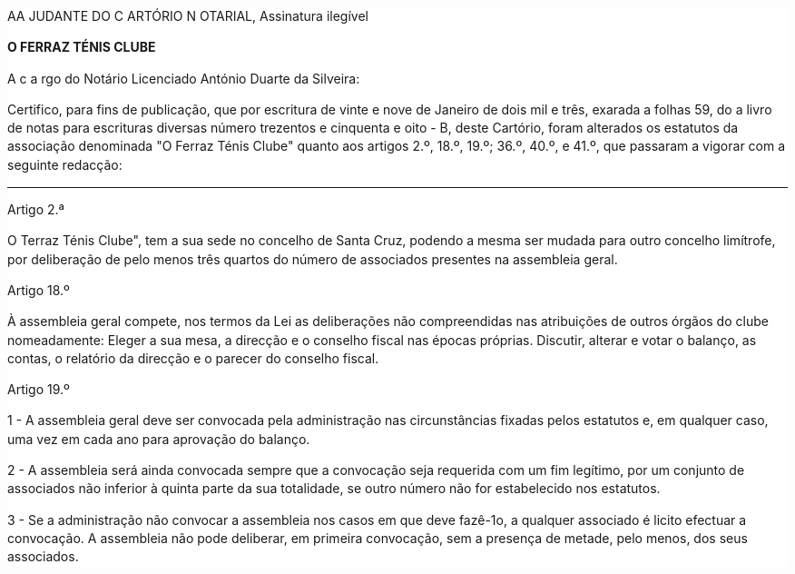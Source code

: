 
AA JUDANTE DO C ARTÓRIO N OTARIAL, Assinatura ilegível


**O FERRAZ TÉNIS CLUBE**


A c a rgo do Notário Licenciado António Duarte da
Silveira:


Certifico, para fins de publicação, que por escritura de
vinte e nove de Janeiro de dois mil e três, exarada a folhas
59, do a livro de notas para escrituras diversas número
trezentos e cinquenta e oito - B, deste Cartório, foram
alterados os estatutos da associação denominada "O Ferraz
Ténis Clube" quanto aos artigos 2.º, 18.º, 19.º; 36.º, 40.º, e
41.º, que passaram a vigorar com a seguinte redacção:




---

Artigo 2.ª


O Terraz Ténis Clube", tem a sua sede no concelho de Santa
Cruz, podendo a mesma ser mudada para outro concelho
limítrofe, por deliberação de pelo menos três quartos do número
de associados presentes na assembleia geral.


Artigo 18.º


À assembleia geral compete, nos termos da Lei as
deliberações não compreendidas nas atribuições de outros
órgãos do clube nomeadamente: Eleger a sua mesa, a
direcção e o conselho fiscal nas épocas próprias. Discutir,
alterar e votar o balanço, as contas, o relatório da direcção e
o parecer do conselho fiscal.


Artigo 19.º


1 - A assembleia geral deve ser convocada pela
administração nas circunstâncias fixadas pelos
estatutos e, em qualquer caso, uma vez em cada ano
para aprovação do balanço.


2 - A assembleia será ainda convocada sempre que a
convocação seja requerida com um fim legítimo, por
um conjunto de associados não inferior à quinta
parte da sua totalidade, se outro número não for
estabelecido nos estatutos.


3 - Se a administração não convocar a assembleia nos
casos em que deve fazê-1o, a qualquer associado é
licito efectuar a convocação.
A assembleia não pode deliberar, em primeira
convocação, sem a presença de metade, pelo menos,
dos seus associados.
